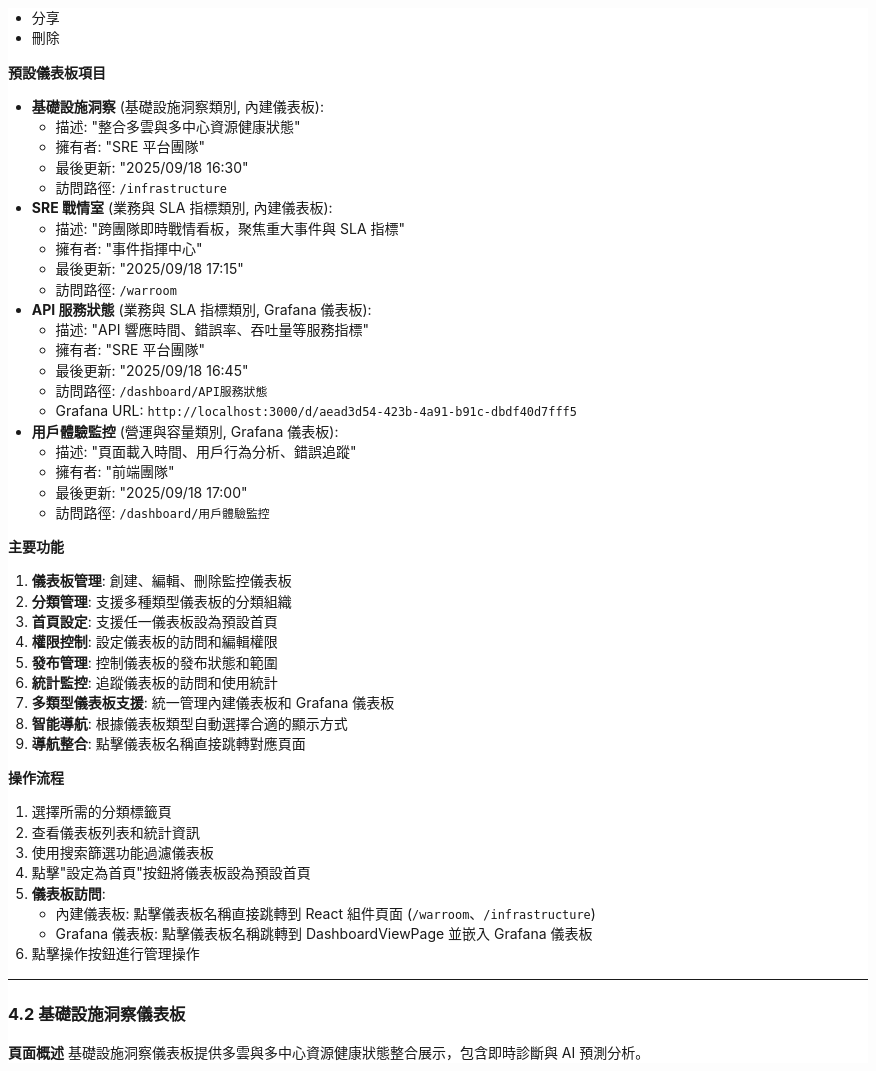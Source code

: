   - 分享
  - 刪除

**預設儀表板項目**
- **基礎設施洞察** (基礎設施洞察類別, 內建儀表板):
  - 描述: "整合多雲與多中心資源健康狀態"
  - 擁有者: "SRE 平台團隊"
  - 最後更新: "2025/09/18 16:30"
  - 訪問路徑: `/infrastructure`
- **SRE 戰情室** (業務與 SLA 指標類別, 內建儀表板):
  - 描述: "跨團隊即時戰情看板，聚焦重大事件與 SLA 指標"
  - 擁有者: "事件指揮中心"
  - 最後更新: "2025/09/18 17:15"
  - 訪問路徑: `/warroom`
- **API 服務狀態** (業務與 SLA 指標類別, Grafana 儀表板):
  - 描述: "API 響應時間、錯誤率、吞吐量等服務指標"
  - 擁有者: "SRE 平台團隊"
  - 最後更新: "2025/09/18 16:45"
  - 訪問路徑: `/dashboard/API服務狀態`
  - Grafana URL: `http://localhost:3000/d/aead3d54-423b-4a91-b91c-dbdf40d7fff5`
- **用戶體驗監控** (營運與容量類別, Grafana 儀表板):
  - 描述: "頁面載入時間、用戶行為分析、錯誤追蹤"
  - 擁有者: "前端團隊"
  - 最後更新: "2025/09/18 17:00"
  - 訪問路徑: `/dashboard/用戶體驗監控`


**主要功能**
1. **儀表板管理**: 創建、編輯、刪除監控儀表板
2. **分類管理**: 支援多種類型儀表板的分類組織
3. **首頁設定**: 支援任一儀表板設為預設首頁
4. **權限控制**: 設定儀表板的訪問和編輯權限
5. **發布管理**: 控制儀表板的發布狀態和範圍
6. **統計監控**: 追蹤儀表板的訪問和使用統計
7. **多類型儀表板支援**: 統一管理內建儀表板和 Grafana 儀表板
8. **智能導航**: 根據儀表板類型自動選擇合適的顯示方式
9. **導航整合**: 點擊儀表板名稱直接跳轉對應頁面

**操作流程**
1. 選擇所需的分類標籤頁
2. 查看儀表板列表和統計資訊
3. 使用搜索篩選功能過濾儀表板
4. 點擊"設定為首頁"按鈕將儀表板設為預設首頁
5. **儀表板訪問**:
   - 內建儀表板: 點擊儀表板名稱直接跳轉到 React 組件頁面 (`/warroom`、`/infrastructure`)
   - Grafana 儀表板: 點擊儀表板名稱跳轉到 DashboardViewPage 並嵌入 Grafana 儀表板
6. 點擊操作按鈕進行管理操作

---

### 4.2 基礎設施洞察儀表板

**頁面概述**
基礎設施洞察儀表板提供多雲與多中心資源健康狀態整合展示，包含即時診斷與 AI 預測分析。
